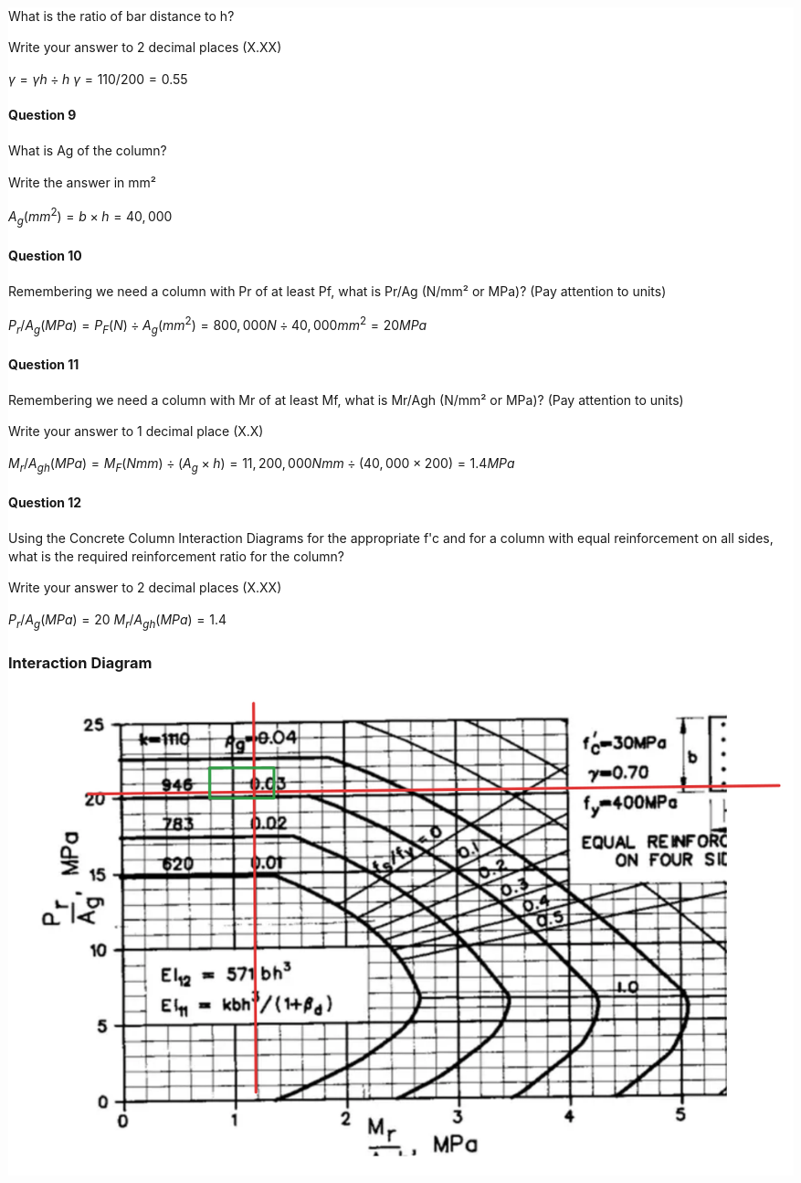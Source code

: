 What is the ratio of bar distance to h?

Write your answer to 2 decimal places (X.XX)

$\gamma = \gamma h \div h$
$\gamma = 110/200=0.55$

#### Question 9

What is Ag of the column?

Write the answer in mm²

$A_g(mm^2)=b \times h=40,000$

#### Question 10

Remembering we need a column with Pr of at least Pf, what is Pr/Ag (N/mm² or MPa)? (Pay attention to units)

$P_r/A_g(MPa)=P_F(N) \div A_g(mm^2)=800,000N \div 40,000mm^2=20MPa$

#### Question 11

Remembering we need a column with Mr of at least Mf, what is Mr/Agh (N/mm² or MPa)? (Pay attention to units)

Write your answer to 1 decimal place (X.X)

$M_r/A_{gh}(MPa)=M_F(Nmm) \div (A_g \times h)=11,200,000Nmm \div (40,000 \times 200)=1.4MPa$

#### Question 12

Using the Concrete Column Interaction Diagrams for the appropriate f'c and for a column with equal reinforcement on all sides, what is the required reinforcement ratio for the column?

Write your answer to 2 decimal places (X.XX)

$P_r/A_g(MPa)=20$
$M_r/A_{gh}(MPa)=1.4$
### Interaction Diagram

![2025-03-19_Interaction Diagram.svg](Periodic%20Notes/Atomic/2025/2025-03/2025-03-19_Interaction%20Diagram/2025-03-19_Interaction%20Diagram.svg)